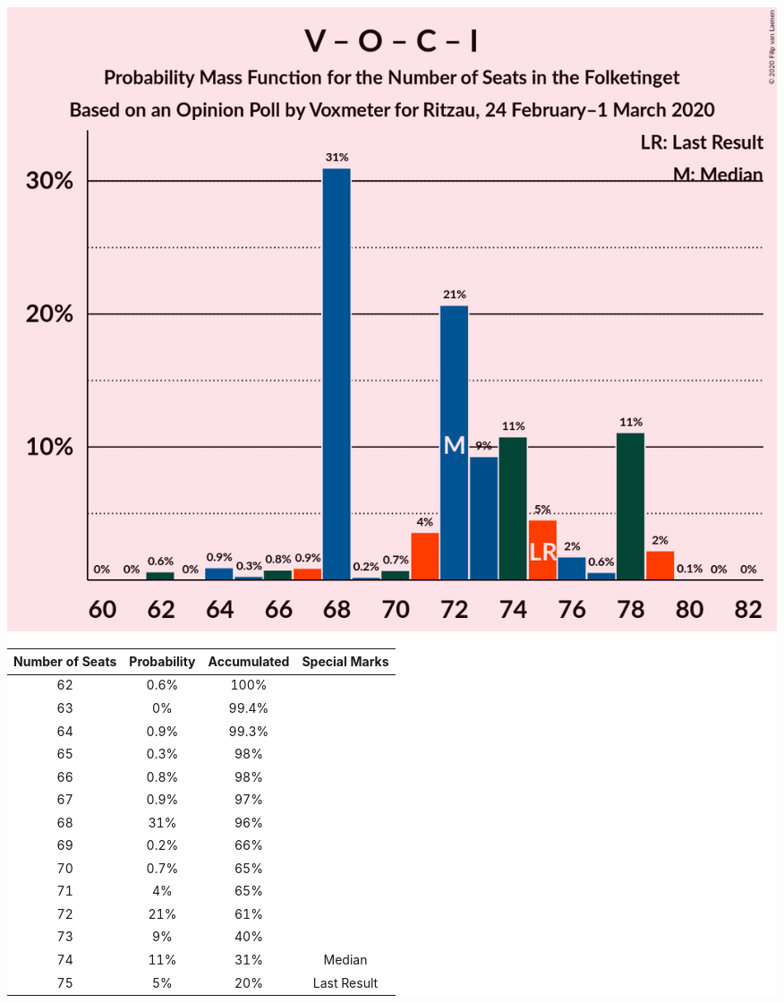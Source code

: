 ![Graph with seats probability mass function not yet produced](2020-03-01-Voxmeter-coalitions-seats-pmf-v–o–c–i.png "Seats Probability Mass Function")

| Number of Seats | Probability | Accumulated | Special Marks |
|:---------------:|:-----------:|:-----------:|:-------------:|
| 62 | 0.6% | 100% |  |
| 63 | 0% | 99.4% |  |
| 64 | 0.9% | 99.3% |  |
| 65 | 0.3% | 98% |  |
| 66 | 0.8% | 98% |  |
| 67 | 0.9% | 97% |  |
| 68 | 31% | 96% |  |
| 69 | 0.2% | 66% |  |
| 70 | 0.7% | 65% |  |
| 71 | 4% | 65% |  |
| 72 | 21% | 61% |  |
| 73 | 9% | 40% |  |
| 74 | 11% | 31% | Median |
| 75 | 5% | 20% | Last Result |